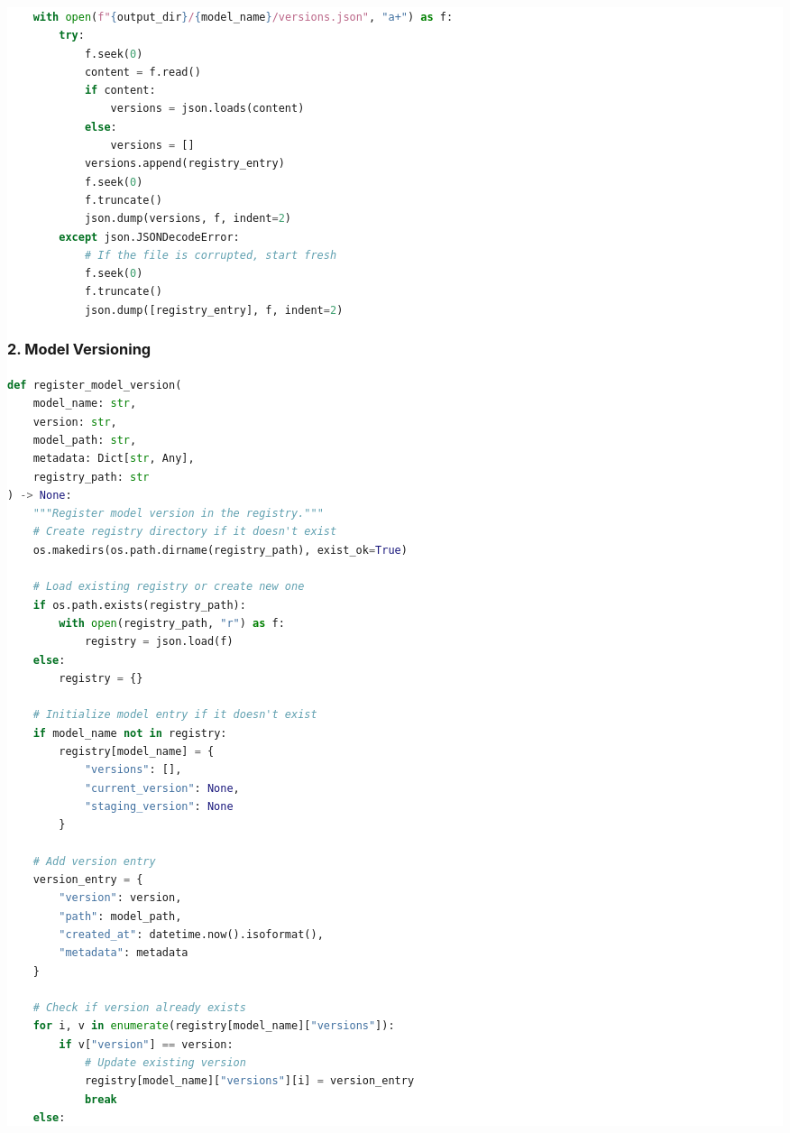 ```python
    with open(f"{output_dir}/{model_name}/versions.json", "a+") as f:
        try:
            f.seek(0)
            content = f.read()
            if content:
                versions = json.loads(content)
            else:
                versions = []
            versions.append(registry_entry)
            f.seek(0)
            f.truncate()
            json.dump(versions, f, indent=2)
        except json.JSONDecodeError:
            # If the file is corrupted, start fresh
            f.seek(0)
            f.truncate()
            json.dump([registry_entry], f, indent=2)
```

### 2. Model Versioning

```python
def register_model_version(
    model_name: str,
    version: str,
    model_path: str,
    metadata: Dict[str, Any],
    registry_path: str
) -> None:
    """Register model version in the registry."""
    # Create registry directory if it doesn't exist
    os.makedirs(os.path.dirname(registry_path), exist_ok=True)
    
    # Load existing registry or create new one
    if os.path.exists(registry_path):
        with open(registry_path, "r") as f:
            registry = json.load(f)
    else:
        registry = {}
    
    # Initialize model entry if it doesn't exist
    if model_name not in registry:
        registry[model_name] = {
            "versions": [],
            "current_version": None,
            "staging_version": None
        }
    
    # Add version entry
    version_entry = {
        "version": version,
        "path": model_path,
        "created_at": datetime.now().isoformat(),
        "metadata": metadata
    }
    
    # Check if version already exists
    for i, v in enumerate(registry[model_name]["versions"]):
        if v["version"] == version:
            # Update existing version
            registry[model_name]["versions"][i] = version_entry
            break
    else:
```